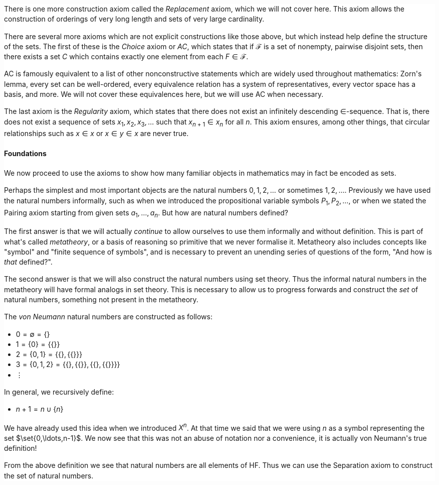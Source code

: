 There is one more construction axiom called the *Replacement* axiom, which we will not cover here. This axiom allows the construction of orderings of very long length and sets of very large cardinality.

There are several more axioms which are not explicit constructions like those above, but which instead help define the structure of the sets. The first of these is the *Choice* axiom or *AC*, which states that if $\mathcal F$ is a set of nonempty, pairwise disjoint sets, then there exists a set $C$ which contains exactly one element from each $F\in\mathcal F$.

AC is famously equivalent to a list of other nonconstructive statements which are widely used throughout mathematics: Zorn's lemma, every set can be well-ordered, every equivalence relation has a system of representatives, every vector space has a basis, and more. We will not cover these equivalences here, but we will use AC when necessary.

The last axiom is the *Regularity* axiom, which states that there does not exist an infinitely descending $\in$-sequence. That is, there does not exist a sequence of sets $x_1,x_2,x_3,\ldots$ such that $x_{n+1}\in x_n$ for all $n$. This axiom ensures, among other things, that circular relationships such as $x\in x$ or $x\in y\in x$ are never true.

#### Foundations

We now proceed to use the axioms to show how many familiar objects in mathematics may in fact be encoded as sets.

Perhaps the simplest and most important objects are the natural numbers $0,1,2,\ldots$ or sometimes $1,2,\ldots$. Previously we have used the natural numbers informally, such as when we introduced the propositional variable symbols $P_1,P_2,\ldots$, or when we stated the Pairing axiom starting from given sets $a_1,\ldots,a_n$. But how are natural numbers defined?

The first answer is that we will actually *continue* to allow ourselves to use them informally and without definition. This is part of what's called *metatheory*, or a basis of reasoning so primitive that we never formalise it. Metatheory also includes concepts like "symbol" and "finite sequence of symbols", and is necessary to prevent an unending series of questions of the form, "And how is *that* defined?".

The second answer is that we will also construct the natural numbers using set theory. Thus the informal natural numbers in the metatheory will have formal analogs in set theory. This is necessary to allow us to progress forwards and construct the *set* of natural numbers, something not present in the metatheory.

The *von Neumann* natural numbers are constructed as follows:

* $0=\emptyset=\{\}$
* $1=\{0\}=\{\{\}\}$
* $2=\{0,1\}=\{\{\},\{\{\}\}\}$
* $3=\{0,1,2\}=\{\{\},\{\{\}\},\{\{\},\{\{\}\}\}\}$
* $\vdots$

In general, we recursively define:

* $n+1=n\cup\{n\}$

We have already used this idea when we introduced $X^n$. At that time we said that we were using $n$ as a symbol representing the set $\set{0,\ldots,n-1}$. We now see that this was not an abuse of notation nor a convenience, it is actually von Neumann's true definition!

From the above definition we see that natural numbers are all elements of HF. Thus we can use the Separation axiom to construct the set of natural numbers.
